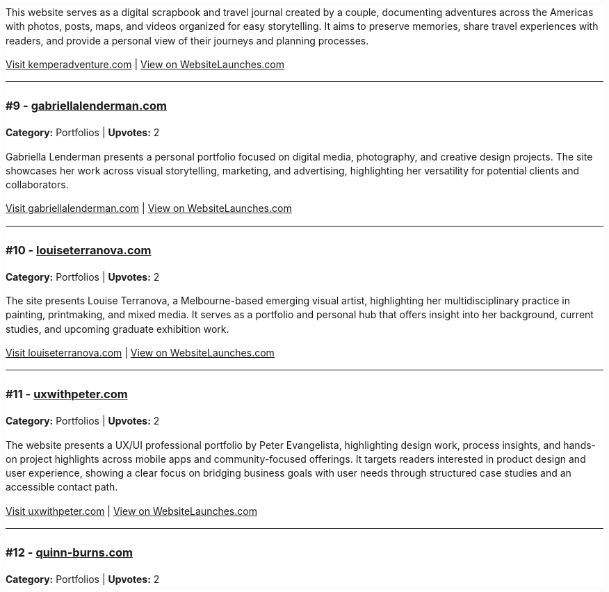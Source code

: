 This website serves as a digital scrapbook and travel journal created by a couple, documenting adventures across the Americas with photos, posts, maps, and videos organized for easy storytelling. It aims to preserve memories, share travel experiences with readers, and provide a personal view of their journeys and planning processes.

[Visit kemperadventure.com](https://kemperadventure.com) | [View on WebsiteLaunches.com](https://websitelaunches.com/site.php?domain=kemperadventure.com)

---

### #9 - [gabriellalenderman.com](https://gabriellalenderman.com)

**Category:** Portfolios | **Upvotes:** 2

Gabriella Lenderman presents a personal portfolio focused on digital media, photography, and creative design projects. The site showcases her work across visual storytelling, marketing, and advertising, highlighting her versatility for potential clients and collaborators.

[Visit gabriellalenderman.com](https://gabriellalenderman.com) | [View on WebsiteLaunches.com](https://websitelaunches.com/site.php?domain=gabriellalenderman.com)

---

### #10 - [louiseterranova.com](https://louiseterranova.com)

**Category:** Portfolios | **Upvotes:** 2

The site presents Louise Terranova, a Melbourne-based emerging visual artist, highlighting her multidisciplinary practice in painting, printmaking, and mixed media. It serves as a portfolio and personal hub that offers insight into her background, current studies, and upcoming graduate exhibition work.

[Visit louiseterranova.com](https://louiseterranova.com) | [View on WebsiteLaunches.com](https://websitelaunches.com/site.php?domain=louiseterranova.com)

---

### #11 - [uxwithpeter.com](https://uxwithpeter.com)

**Category:** Portfolios | **Upvotes:** 2

The website presents a UX/UI professional portfolio by Peter Evangelista, highlighting design work, process insights, and hands-on project highlights across mobile apps and community-focused offerings. It targets readers interested in product design and user experience, showing a clear focus on bridging business goals with user needs through structured case studies and an accessible contact path.

[Visit uxwithpeter.com](https://uxwithpeter.com) | [View on WebsiteLaunches.com](https://websitelaunches.com/site.php?domain=uxwithpeter.com)

---

### #12 - [quinn-burns.com](https://quinn-burns.com)

**Category:** Portfolios | **Upvotes:** 2
